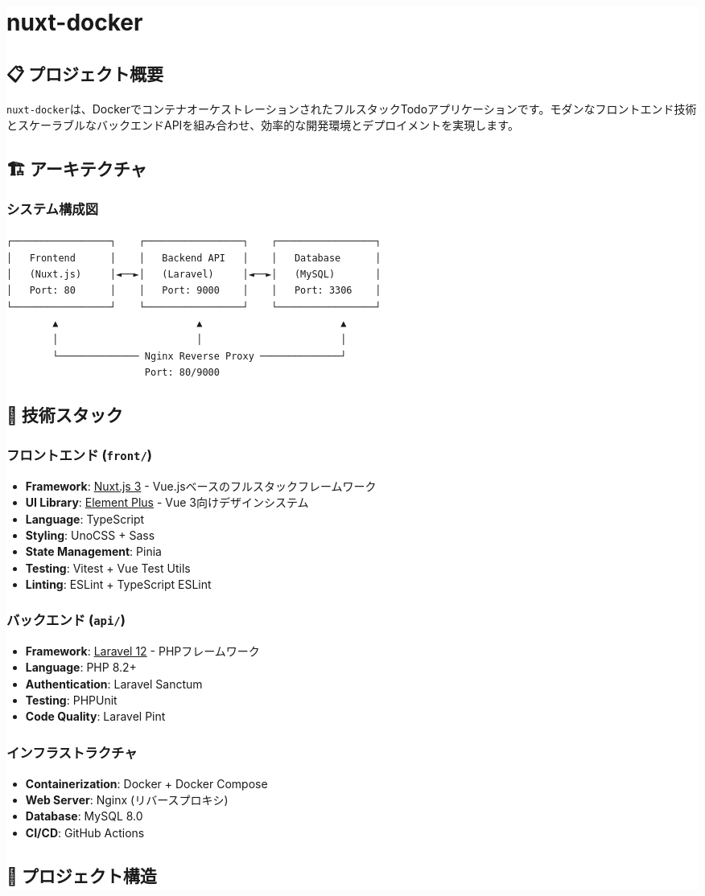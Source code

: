 # nuxt-docker

## 📋 プロジェクト概要

`nuxt-docker`は、DockerでコンテナオーケストレーションされたフルスタックTodoアプリケーションです。モダンなフロントエンド技術とスケーラブルなバックエンドAPIを組み合わせ、効率的な開発環境とデプロイメントを実現します。

## 🏗️ アーキテクチャ

### システム構成図
```
┌─────────────────┐    ┌─────────────────┐    ┌─────────────────┐
│   Frontend      │    │   Backend API   │    │   Database      │
│   (Nuxt.js)     │◄──►│   (Laravel)     │◄──►│   (MySQL)       │
│   Port: 80      │    │   Port: 9000    │    │   Port: 3306    │
└─────────────────┘    └─────────────────┘    └─────────────────┘
        ▲                        ▲                        ▲
        │                        │                        │
        └────────────── Nginx Reverse Proxy ──────────────┘
                        Port: 80/9000
```

## 🚀 技術スタック

### フロントエンド (`front/`)
- **Framework**: [Nuxt.js 3](https://nuxt.com/) - Vue.jsベースのフルスタックフレームワーク
- **UI Library**: [Element Plus](https://element-plus.org/) - Vue 3向けデザインシステム
- **Language**: TypeScript
- **Styling**: UnoCSS + Sass
- **State Management**: Pinia
- **Testing**: Vitest + Vue Test Utils
- **Linting**: ESLint + TypeScript ESLint

### バックエンド (`api/`)
- **Framework**: [Laravel 12](https://laravel.com/) - PHPフレームワーク
- **Language**: PHP 8.2+
- **Authentication**: Laravel Sanctum
- **Testing**: PHPUnit
- **Code Quality**: Laravel Pint

### インフラストラクチャ
- **Containerization**: Docker + Docker Compose
- **Web Server**: Nginx (リバースプロキシ)
- **Database**: MySQL 8.0
- **CI/CD**: GitHub Actions

## 📁 プロジェクト構造
